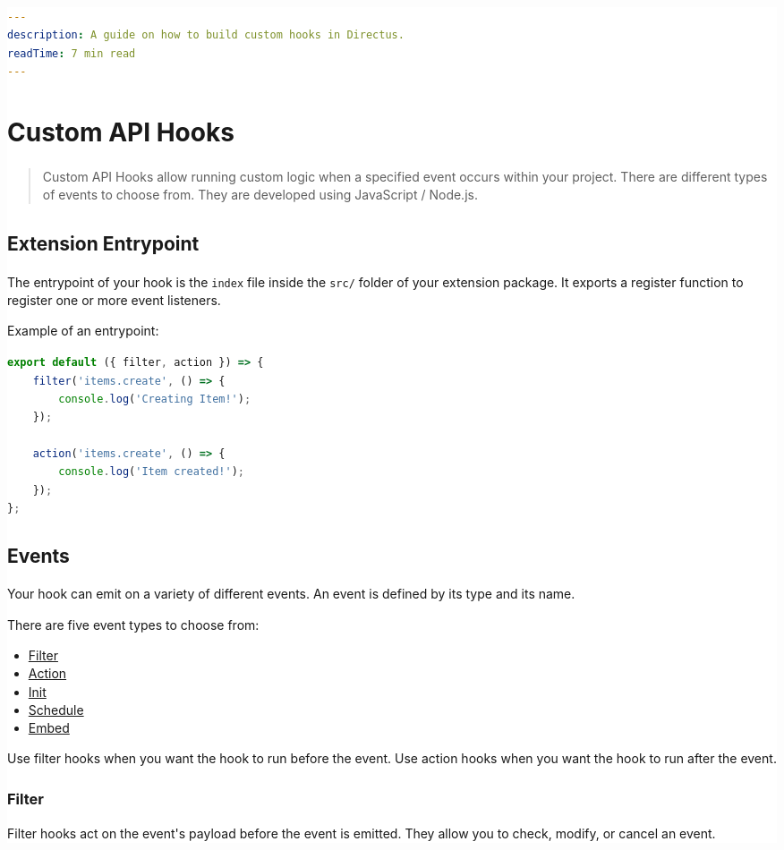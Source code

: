 ```yaml
---
description: A guide on how to build custom hooks in Directus.
readTime: 7 min read
---
```


# Custom API Hooks

> Custom API Hooks allow running custom logic when a specified event occurs within your project. There are different
> types of events to choose from. They are developed using JavaScript / Node.js.

## Extension Entrypoint

The entrypoint of your hook is the `index` file inside the `src/` folder of your extension package. It exports a
register function to register one or more event listeners.

Example of an entrypoint:

```js
export default ({ filter, action }) => {
	filter('items.create', () => {
		console.log('Creating Item!');
	});

	action('items.create', () => {
		console.log('Item created!');
	});
};
```

## Events

Your hook can emit on a variety of different events. An event is defined by its type and its name.

There are five event types to choose from:

- [Filter](#filter)
- [Action](#action)
- [Init](#init)
- [Schedule](#schedule)
- [Embed](#embed)

Use filter hooks when you want the hook to run before the event. Use action hooks when you want the hook to run after
the event.

### Filter

Filter hooks act on the event's payload before the event is emitted. They allow you to check, modify, or cancel an
event.
